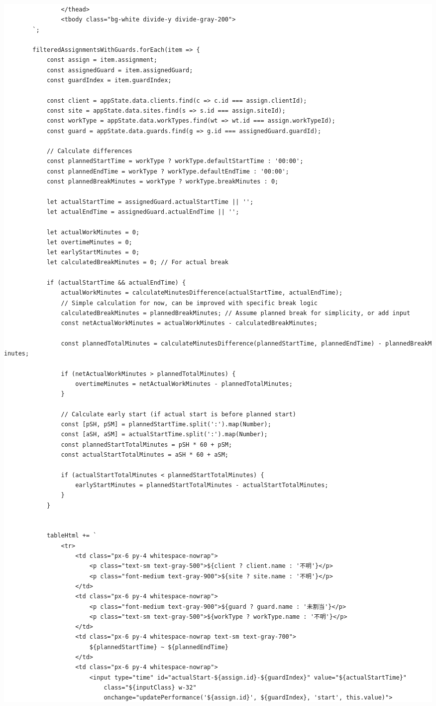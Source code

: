                     </thead>
                    <tbody class="bg-white divide-y divide-gray-200">
            `;

            filteredAssignmentsWithGuards.forEach(item => {
                const assign = item.assignment;
                const assignedGuard = item.assignedGuard;
                const guardIndex = item.guardIndex;

                const client = appState.data.clients.find(c => c.id === assign.clientId);
                const site = appState.data.sites.find(s => s.id === assign.siteId);
                const workType = appState.data.workTypes.find(wt => wt.id === assign.workTypeId);
                const guard = appState.data.guards.find(g => g.id === assignedGuard.guardId);

                // Calculate differences
                const plannedStartTime = workType ? workType.defaultStartTime : '00:00';
                const plannedEndTime = workType ? workType.defaultEndTime : '00:00';
                const plannedBreakMinutes = workType ? workType.breakMinutes : 0;

                let actualStartTime = assignedGuard.actualStartTime || '';
                let actualEndTime = assignedGuard.actualEndTime || '';

                let actualWorkMinutes = 0;
                let overtimeMinutes = 0;
                let earlyStartMinutes = 0;
                let calculatedBreakMinutes = 0; // For actual break

                if (actualStartTime && actualEndTime) {
                    actualWorkMinutes = calculateMinutesDifference(actualStartTime, actualEndTime);
                    // Simple calculation for now, can be improved with specific break logic
                    calculatedBreakMinutes = plannedBreakMinutes; // Assume planned break for simplicity, or add input
                    const netActualWorkMinutes = actualWorkMinutes - calculatedBreakMinutes;

                    const plannedTotalMinutes = calculateMinutesDifference(plannedStartTime, plannedEndTime) - plannedBreakMinutes;

                    if (netActualWorkMinutes > plannedTotalMinutes) {
                        overtimeMinutes = netActualWorkMinutes - plannedTotalMinutes;
                    }

                    // Calculate early start (if actual start is before planned start)
                    const [pSH, pSM] = plannedStartTime.split(':').map(Number);
                    const [aSH, aSM] = actualStartTime.split(':').map(Number);
                    const plannedStartTotalMinutes = pSH * 60 + pSM;
                    const actualStartTotalMinutes = aSH * 60 + aSM;

                    if (actualStartTotalMinutes < plannedStartTotalMinutes) {
                        earlyStartMinutes = plannedStartTotalMinutes - actualStartTotalMinutes;
                    }
                }


                tableHtml += `
                    <tr>
                        <td class="px-6 py-4 whitespace-nowrap">
                            <p class="text-sm text-gray-500">${client ? client.name : '不明'}</p>
                            <p class="font-medium text-gray-900">${site ? site.name : '不明'}</p>
                        </td>
                        <td class="px-6 py-4 whitespace-nowrap">
                            <p class="font-medium text-gray-900">${guard ? guard.name : '未割当'}</p>
                            <p class="text-sm text-gray-500">${workType ? workType.name : '不明'}</p>
                        </td>
                        <td class="px-6 py-4 whitespace-nowrap text-sm text-gray-700">
                            ${plannedStartTime} ~ ${plannedEndTime}
                        </td>
                        <td class="px-6 py-4 whitespace-nowrap">
                            <input type="time" id="actualStart-${assign.id}-${guardIndex}" value="${actualStartTime}"
                                class="${inputClass} w-32"
                                onchange="updatePerformance('${assign.id}', ${guardIndex}, 'start', this.value)">
